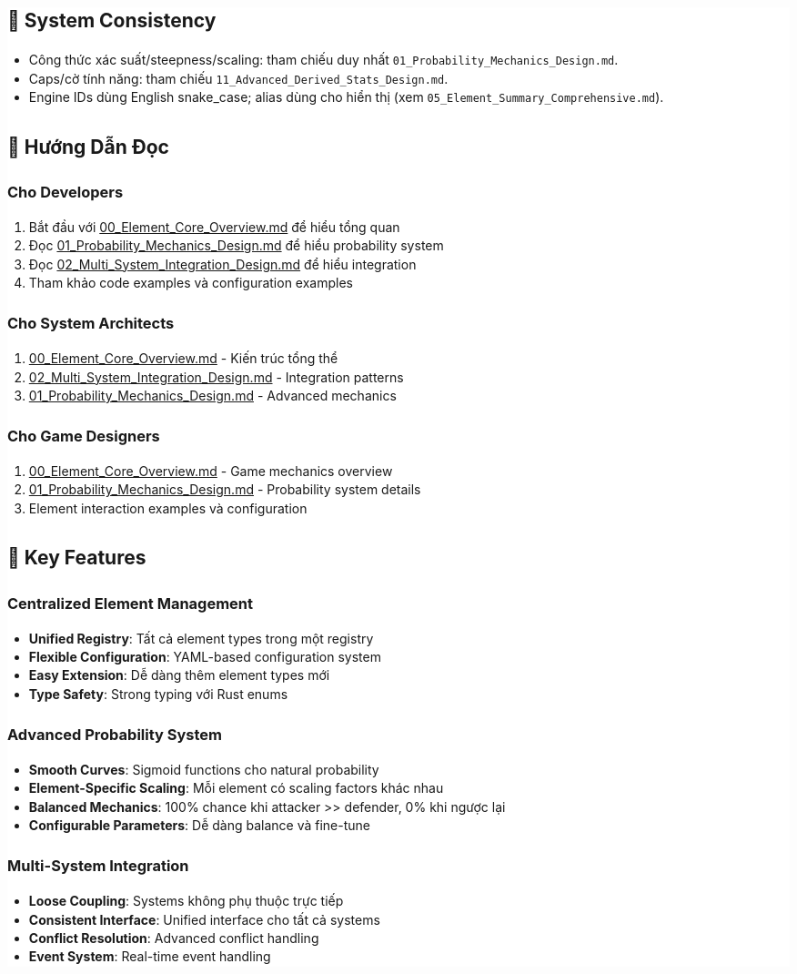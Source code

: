 ## 🔗 **System Consistency**
- Công thức xác suất/steepness/scaling: tham chiếu duy nhất `01_Probability_Mechanics_Design.md`.
- Caps/cờ tính năng: tham chiếu `11_Advanced_Derived_Stats_Design.md`.
- Engine IDs dùng English snake_case; alias dùng cho hiển thị (xem `05_Element_Summary_Comprehensive.md`).


## 🎯 **Hướng Dẫn Đọc**

### **Cho Developers**
1. Bắt đầu với [00_Element_Core_Overview.md](./00_Element_Core_Overview.md) để hiểu tổng quan
2. Đọc [01_Probability_Mechanics_Design.md](./01_Probability_Mechanics_Design.md) để hiểu probability system
3. Đọc [02_Multi_System_Integration_Design.md](./02_Multi_System_Integration_Design.md) để hiểu integration
4. Tham khảo code examples và configuration examples

### **Cho System Architects**
1. [00_Element_Core_Overview.md](./00_Element_Core_Overview.md) - Kiến trúc tổng thể
2. [02_Multi_System_Integration_Design.md](./02_Multi_System_Integration_Design.md) - Integration patterns
3. [01_Probability_Mechanics_Design.md](./01_Probability_Mechanics_Design.md) - Advanced mechanics

### **Cho Game Designers**
1. [00_Element_Core_Overview.md](./00_Element_Core_Overview.md) - Game mechanics overview
2. [01_Probability_Mechanics_Design.md](./01_Probability_Mechanics_Design.md) - Probability system details
3. Element interaction examples và configuration

## 🚀 **Key Features**

### **Centralized Element Management**
- **Unified Registry**: Tất cả element types trong một registry
- **Flexible Configuration**: YAML-based configuration system
- **Easy Extension**: Dễ dàng thêm element types mới
- **Type Safety**: Strong typing với Rust enums

### **Advanced Probability System**
- **Smooth Curves**: Sigmoid functions cho natural probability
- **Element-Specific Scaling**: Mỗi element có scaling factors khác nhau
- **Balanced Mechanics**: 100% chance khi attacker >> defender, 0% khi ngược lại
- **Configurable Parameters**: Dễ dàng balance và fine-tune

### **Multi-System Integration**
- **Loose Coupling**: Systems không phụ thuộc trực tiếp
- **Consistent Interface**: Unified interface cho tất cả systems
- **Conflict Resolution**: Advanced conflict handling
- **Event System**: Real-time event handling
